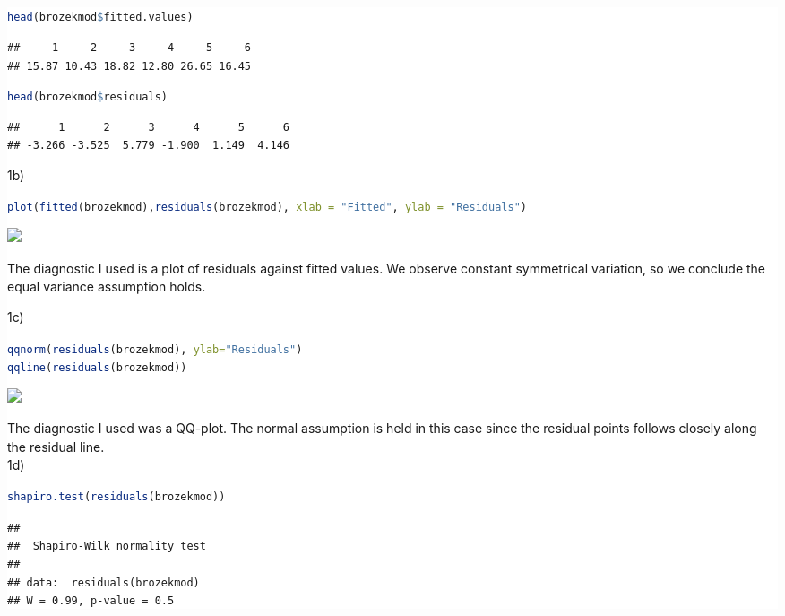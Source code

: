 ``` r
head(brozekmod$fitted.values)
```

    ##     1     2     3     4     5     6 
    ## 15.87 10.43 18.82 12.80 26.65 16.45

``` r
head(brozekmod$residuals)
```

    ##      1      2      3      4      5      6 
    ## -3.266 -3.525  5.779 -1.900  1.149  4.146

1b)

``` r
plot(fitted(brozekmod),residuals(brozekmod), xlab = "Fitted", ylab = "Residuals")
```

![](hw3_files/figure-gfm/unnamed-chunk-2-1.png)

The diagnostic I used is a plot of residuals against fitted values. We
observe constant symmetrical variation, so we conclude the equal
variance assumption holds.

1c)

``` r
qqnorm(residuals(brozekmod), ylab="Residuals")
qqline(residuals(brozekmod))
```

![](hw3_files/figure-gfm/unnamed-chunk-3-1.png)

The diagnostic I used was a QQ-plot. The normal assumption is held in
this case since the residual points follows closely along the residual
line.  
1d)

``` r
shapiro.test(residuals(brozekmod))
```

    ## 
    ##  Shapiro-Wilk normality test
    ## 
    ## data:  residuals(brozekmod)
    ## W = 0.99, p-value = 0.5

